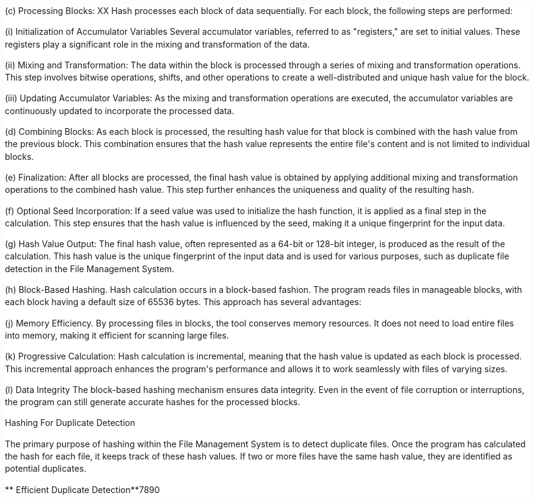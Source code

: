 
(c)	Processing Blocks: XX Hash processes each block of data sequentially. For each block, the following steps are performed:

(i)	Initialization of Accumulator Variables Several accumulator variables, referred to as "registers," are set to initial values. These registers play a significant role in the mixing and transformation of the data.

(ii)	Mixing and Transformation: The data within the block is processed through a series of mixing and transformation operations. This step involves bitwise operations, shifts, and other operations to create a well-distributed and unique hash value for the block.

(iii)	Updating Accumulator Variables: As the mixing and transformation operations are executed, the accumulator variables are continuously updated to incorporate the processed data.


(d)	Combining Blocks: As each block is processed, the resulting hash value for that block is combined with the hash value from the previous block. This combination ensures that the hash value represents the entire file's content and is not limited to individual blocks.


(e)	Finalization: After all blocks are processed, the final hash value is obtained by applying additional mixing and transformation operations to the combined hash value. This step further enhances the uniqueness and quality of the resulting hash.


(f)	Optional Seed Incorporation: If a seed value was used to initialize the hash function, it is applied as a final step in the calculation. This step ensures that the hash value is influenced by the seed, making it a unique fingerprint for the input data.


(g)	Hash Value Output: The final hash value, often represented as a 64-bit or 128-bit integer, is produced as the result of the calculation. This hash value is the unique fingerprint of the input data and is used for various purposes, such as duplicate file detection in the File Management System.


(h)	Block-Based Hashing.	Hash calculation occurs in a block-based fashion. The program reads files in manageable blocks, with each block having a default size of 65536 bytes. This approach has several advantages:


(j)	Memory Efficiency. By processing files in blocks, the tool conserves memory resources. It does not need to load entire files into memory, making it efficient for scanning large files.


(k)	Progressive Calculation: Hash calculation is incremental, meaning that the hash value is updated as each block is processed. This incremental approach enhances the program's performance and allows it to work seamlessly with files of varying sizes.


(l)	Data Integrity The block-based hashing mechanism ensures data integrity. Even in the event of file corruption or interruptions, the program can still generate accurate hashes for the processed blocks.


Hashing For Duplicate Detection

The primary purpose of hashing within the File Management System is to detect duplicate files. Once the program has calculated the hash for each file, it keeps track of these hash values. If two or more files have the same hash value, they are identified as potential duplicates.

**
Efficient Duplicate Detection**7890
